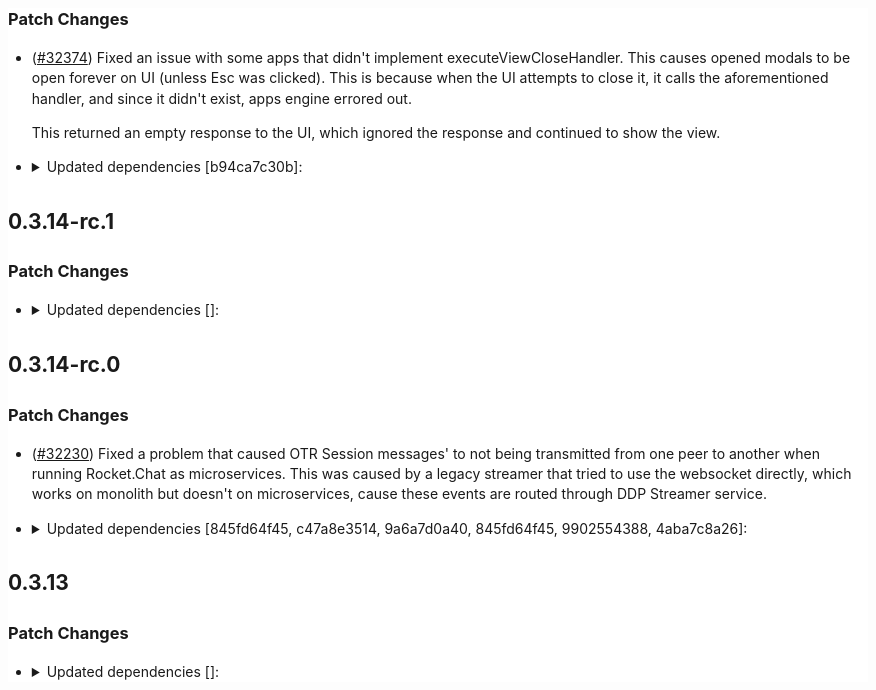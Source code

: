 ### Patch Changes

- ([#32374](https://github.com/RocketChat/Rocket.Chat/pull/32374)) Fixed an issue with some apps that didn't implement executeViewCloseHandler. This causes opened modals to be open forever on UI (unless Esc was clicked). This is because when the UI attempts to close it, it calls the aforementioned handler, and since it didn't exist, apps engine errored out.

  This returned an empty response to the UI, which ignored the response and continued to show the view.

- <details><summary>Updated dependencies [b94ca7c30b]:</summary></details>

## 0.3.14-rc.1

### Patch Changes

- <details><summary>Updated dependencies []:</summary></details>

## 0.3.14-rc.0

### Patch Changes

- ([#32230](https://github.com/RocketChat/Rocket.Chat/pull/32230)) Fixed a problem that caused OTR Session messages' to not being transmitted from one peer to another when running Rocket.Chat as microservices. This was caused by a legacy streamer that tried to use the websocket directly, which works on monolith but doesn't on microservices, cause these events are routed through DDP Streamer service.

- <details><summary>Updated dependencies [845fd64f45, c47a8e3514, 9a6a7d0a40, 845fd64f45, 9902554388, 4aba7c8a26]:</summary>

  - @rocket.chat/rest-typings@6.8.0-rc.0
  - @rocket.chat/core-typings@6.8.0-rc.0
  - @rocket.chat/models@0.0.36-rc.0
  - @rocket.chat/message-parser@0.31.29
  - @rocket.chat/ui-kit@0.33.0

## 0.3.13

### Patch Changes

- <details><summary>Updated dependencies []:</summary>
